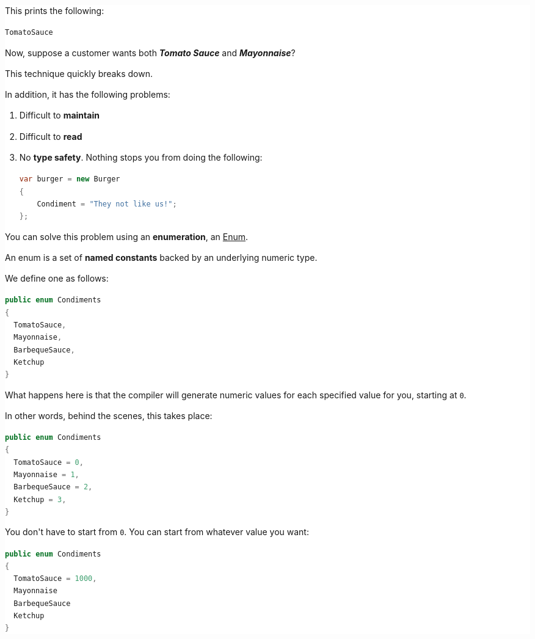 This prints the following:

```plaintext
TomatoSauce
```

Now, suppose a customer wants both ***Tomato Sauce*** and ***Mayonnaise***?

This technique quickly breaks down.

In addition, it has the following problems:

1. Difficult to **maintain**

2. Difficult to **read**

3. No **type safety**. Nothing stops you from doing the following:

    ```c#
    var burger = new Burger
    {
        Condiment = "They not like us!";
    };
    ```

You can solve this problem using an **enumeration**, an [Enum](https://learn.microsoft.com/en-us/dotnet/csharp/language-reference/builtin-types/enum).

An enum is a set of **named constants** backed by an underlying numeric type.

We define one as follows:

```c#
public enum Condiments
{
  TomatoSauce,
  Mayonnaise,
  BarbequeSauce,
  Ketchup
}
```

What happens here is that the compiler will generate numeric values for each specified value for you, starting at `0`.

In other words, behind the scenes, this takes place:

```c#
public enum Condiments
{
  TomatoSauce = 0,
  Mayonnaise = 1,
  BarbequeSauce = 2,
  Ketchup = 3,
}
```

You don't have to start from `0`. You can start from whatever value you want:

```c#
public enum Condiments
{
  TomatoSauce = 1000,
  Mayonnaise
  BarbequeSauce
  Ketchup
}
```
